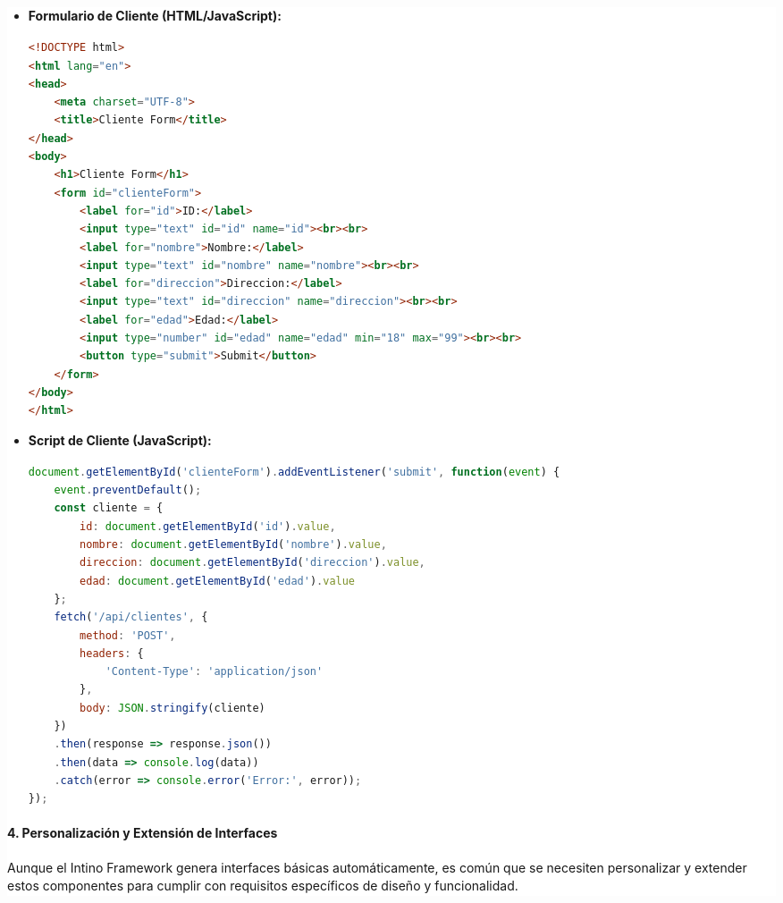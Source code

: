 - **Formulario de Cliente (HTML/JavaScript):**

  ```html
  <!DOCTYPE html>
  <html lang="en">
  <head>
      <meta charset="UTF-8">
      <title>Cliente Form</title>
  </head>
  <body>
      <h1>Cliente Form</h1>
      <form id="clienteForm">
          <label for="id">ID:</label>
          <input type="text" id="id" name="id"><br><br>
          <label for="nombre">Nombre:</label>
          <input type="text" id="nombre" name="nombre"><br><br>
          <label for="direccion">Direccion:</label>
          <input type="text" id="direccion" name="direccion"><br><br>
          <label for="edad">Edad:</label>
          <input type="number" id="edad" name="edad" min="18" max="99"><br><br>
          <button type="submit">Submit</button>
      </form>
  </body>
  </html>
  ```

- **Script de Cliente (JavaScript):**

  ```javascript
  document.getElementById('clienteForm').addEventListener('submit', function(event) {
      event.preventDefault();
      const cliente = {
          id: document.getElementById('id').value,
          nombre: document.getElementById('nombre').value,
          direccion: document.getElementById('direccion').value,
          edad: document.getElementById('edad').value
      };
      fetch('/api/clientes', {
          method: 'POST',
          headers: {
              'Content-Type': 'application/json'
          },
          body: JSON.stringify(cliente)
      })
      .then(response => response.json())
      .then(data => console.log(data))
      .catch(error => console.error('Error:', error));
  });
  ```

#### 4. Personalización y Extensión de Interfaces

Aunque el Intino Framework genera interfaces básicas automáticamente, es común que se necesiten personalizar y extender estos componentes para cumplir con requisitos específicos de diseño y funcionalidad.
